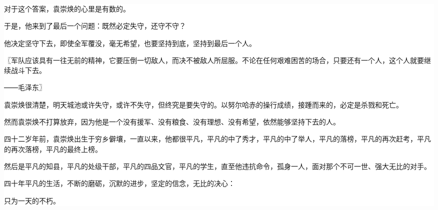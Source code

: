 对于这个答案，袁崇焕的心里是有数的。

于是，他来到了最后一个问题：既然必定失守，还守不守？

他决定坚守下去，即使全军覆没，毫无希望，也要坚持到底，坚持到最后一个人。

〖军队应该具有一往无前的精神，它要压倒一切敌人，而决不被敌人所屈服。不论在任何艰难困苦的场合，只要还有一个人，这个人就要继续战斗下去。

——毛泽东〗

袁崇焕很清楚，明天城池或许失守，或许不失守，但终究是要失守的。以努尔哈赤的操行成绩，接踵而来的，必定是杀戮和死亡。

然而袁崇焕不打算放弃，因为他是一个没有援军、没有粮食、没有理想、没有希望，依然能够坚持下去的人。

四十二岁年前，袁崇焕出生于穷乡僻壤，一直以来，他都很平凡，平凡的中了秀才，平凡的中了举人，平凡的落榜，平凡的再次赶考，平凡的再次落榜，平凡的最终上榜。

然后是平凡的知县，平凡的处级干部，平凡的四品文官，平凡的学生，直至他违抗命令，孤身一人，面对那个不可一世、强大无比的对手。

四十年平凡的生活，不断的磨砺，沉默的进步，坚定的信念，无比的决心：

只为一天的不朽。